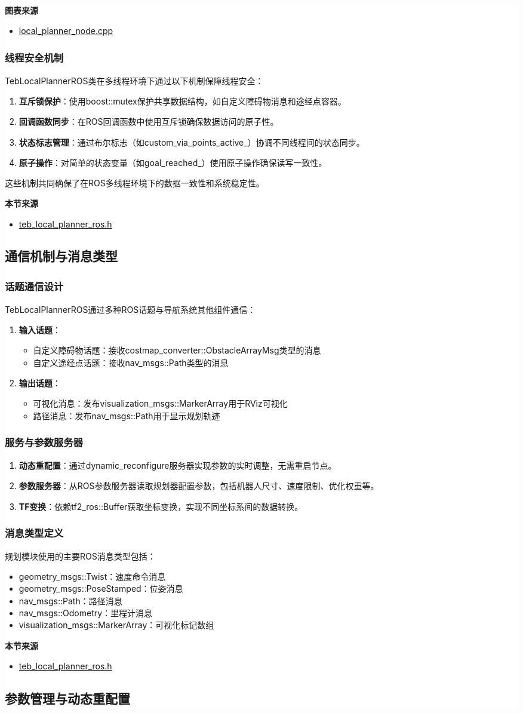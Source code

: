 **图表来源**
- [local_planner_node.cpp](file://field_local_planner/field_local_planner_ros/src/local_planner_node.cpp#L1-L50)

### 线程安全机制
TebLocalPlannerROS类在多线程环境下通过以下机制保障线程安全：

1. **互斥锁保护**：使用boost::mutex保护共享数据结构，如自定义障碍物消息和途经点容器。

2. **回调函数同步**：在ROS回调函数中使用互斥锁确保数据访问的原子性。

3. **状态标志管理**：通过布尔标志（如custom_via_points_active_）协调不同线程间的状态同步。

4. **原子操作**：对简单的状态变量（如goal_reached_）使用原子操作确保读写一致性。

这些机制共同确保了在ROS多线程环境下的数据一致性和系统稳定性。

**本节来源**
- [teb_local_planner_ros.h](file://teb_local_planner/include/teb_local_planner/teb_local_planner_ros.h#L350-L400)

## 通信机制与消息类型

### 话题通信设计
TebLocalPlannerROS通过多种ROS话题与导航系统其他组件通信：

1. **输入话题**：
   - 自定义障碍物话题：接收costmap_converter::ObstacleArrayMsg类型的消息
   - 自定义途经点话题：接收nav_msgs::Path类型的消息

2. **输出话题**：
   - 可视化消息：发布visualization_msgs::MarkerArray用于RViz可视化
   - 路径消息：发布nav_msgs::Path用于显示规划轨迹

### 服务与参数服务器
1. **动态重配置**：通过dynamic_reconfigure服务器实现参数的实时调整，无需重启节点。

2. **参数服务器**：从ROS参数服务器读取规划器配置参数，包括机器人尺寸、速度限制、优化权重等。

3. **TF变换**：依赖tf2_ros::Buffer获取坐标变换，实现不同坐标系间的数据转换。

### 消息类型定义
规划模块使用的主要ROS消息类型包括：

- geometry_msgs::Twist：速度命令消息
- geometry_msgs::PoseStamped：位姿消息
- nav_msgs::Path：路径消息
- nav_msgs::Odometry：里程计消息
- visualization_msgs::MarkerArray：可视化标记数组

**本节来源**
- [teb_local_planner_ros.h](file://teb_local_planner/include/teb_local_planner/teb_local_planner_ros.h#L50-L90)

## 参数管理与动态重配置
